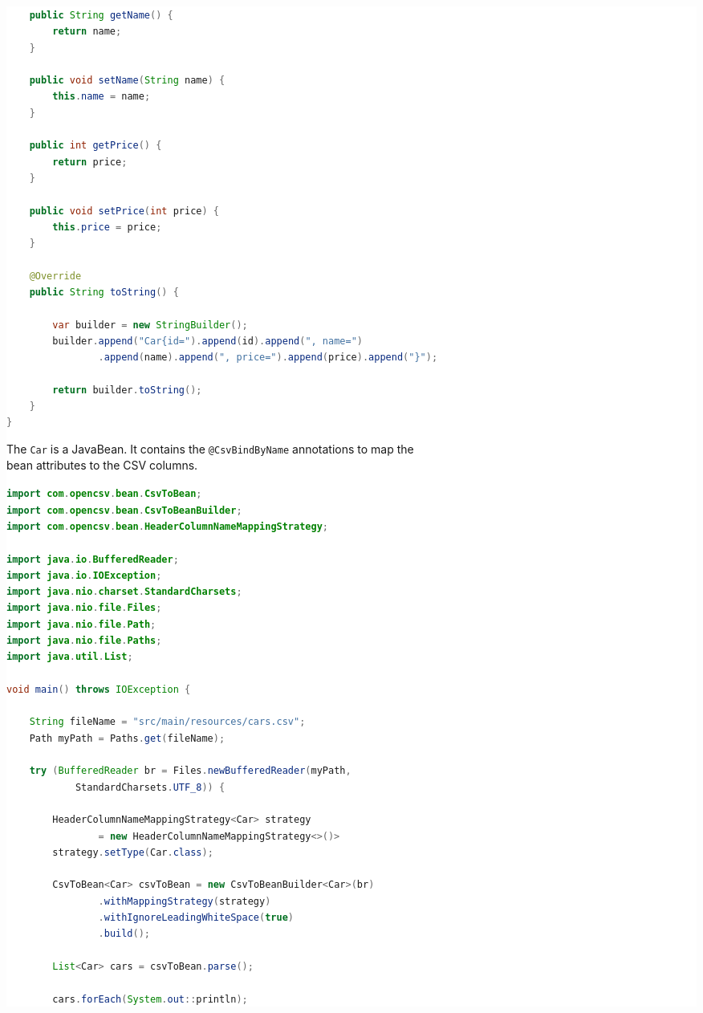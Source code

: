 ```java
    public String getName() {
        return name;
    }

    public void setName(String name) {
        this.name = name;
    }

    public int getPrice() {
        return price;
    }

    public void setPrice(int price) {
        this.price = price;
    }

    @Override
    public String toString() {

        var builder = new StringBuilder();
        builder.append("Car{id=").append(id).append(", name=")
                .append(name).append(", price=").append(price).append("}");

        return builder.toString();
    }
}
```

The `Car` is a JavaBean. It contains the `@CsvBindByName` annotations to map the  
bean attributes to the CSV columns.  

```java
import com.opencsv.bean.CsvToBean;
import com.opencsv.bean.CsvToBeanBuilder;
import com.opencsv.bean.HeaderColumnNameMappingStrategy;

import java.io.BufferedReader;
import java.io.IOException;
import java.nio.charset.StandardCharsets;
import java.nio.file.Files;
import java.nio.file.Path;
import java.nio.file.Paths;
import java.util.List;

void main() throws IOException {

    String fileName = "src/main/resources/cars.csv";
    Path myPath = Paths.get(fileName);

    try (BufferedReader br = Files.newBufferedReader(myPath,
            StandardCharsets.UTF_8)) {

        HeaderColumnNameMappingStrategy<Car> strategy
                = new HeaderColumnNameMappingStrategy<>()>
        strategy.setType(Car.class);

        CsvToBean<Car> csvToBean = new CsvToBeanBuilder<Car>(br)
                .withMappingStrategy(strategy)
                .withIgnoreLeadingWhiteSpace(true)
                .build();

        List<Car> cars = csvToBean.parse();

        cars.forEach(System.out::println);
```
